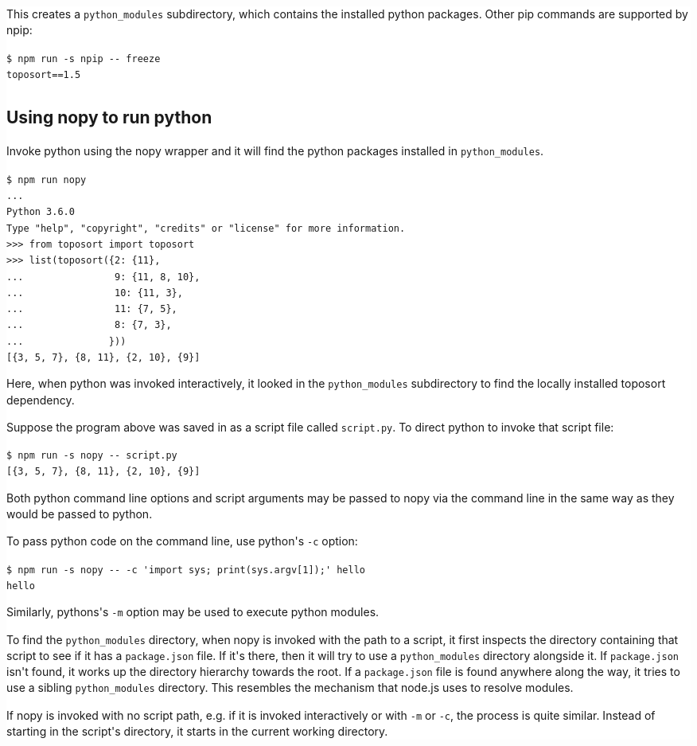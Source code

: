 This creates a `python_modules` subdirectory, which contains the installed python packages. Other pip commands are supported by npip:
```
$ npm run -s npip -- freeze
toposort==1.5
```

## Using nopy to run python

Invoke python using the nopy wrapper and it will find the python packages installed in `python_modules`.
```
$ npm run nopy
...
Python 3.6.0
Type "help", "copyright", "credits" or "license" for more information.
>>> from toposort import toposort
>>> list(toposort({2: {11},
...                9: {11, 8, 10},
...                10: {11, 3},
...                11: {7, 5},
...                8: {7, 3},
...               }))
[{3, 5, 7}, {8, 11}, {2, 10}, {9}]
```

Here, when python was invoked interactively, it looked in the `python_modules` subdirectory to find the locally installed toposort dependency.

Suppose the program above was saved in as a script file called `script.py`. To direct python to invoke that script file:
```
$ npm run -s nopy -- script.py
[{3, 5, 7}, {8, 11}, {2, 10}, {9}]
```

Both python command line options and script arguments may be passed to nopy via the command line in the same way as they would be passed to python.

To pass python code on the command line, use python's `-c` option:
```
$ npm run -s nopy -- -c 'import sys; print(sys.argv[1]);' hello
hello
```

Similarly, pythons's `-m` option may be used to execute python modules.

To find the `python_modules` directory, when nopy is invoked with the path to a script, it first inspects the directory containing that script to see if it has a `package.json` file. If it's there, then it will try to use a `python_modules` directory alongside it. If `package.json` isn't found, it works up the directory hierarchy towards the root. If a `package.json` file is found anywhere along the way, it tries to use a sibling `python_modules` directory. This resembles the mechanism that node.js uses to resolve modules.

If nopy is invoked with no script path, e.g. if it is invoked interactively or with `-m` or `-c`, the process is quite similar. Instead of starting in the script's directory, it starts in the current working directory.

